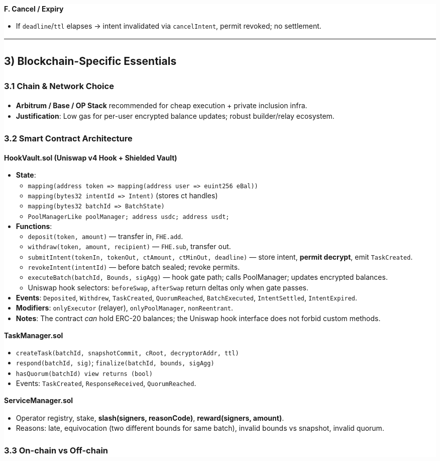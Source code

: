 **F. Cancel / Expiry**

- If `deadline`/`ttl` elapses → intent invalidated via `cancelIntent`, permit revoked; no settlement.

---

## 3) Blockchain-Specific Essentials

### 3.1 Chain & Network Choice

- **Arbitrum / Base / OP Stack** recommended for cheap execution + private inclusion infra.
- **Justification**: Low gas for per-user encrypted balance updates; robust builder/relay ecosystem.

### 3.2 Smart Contract Architecture

**HookVault.sol (Uniswap v4 Hook + Shielded Vault)**

- **State**:
    - `mapping(address token => mapping(address user => euint256 eBal))`
    - `mapping(bytes32 intentId => Intent)` (stores ct handles)
    - `mapping(bytes32 batchId => BatchState)`
    - `PoolManagerLike poolManager; address usdc; address usdt;`
- **Functions**:
    - `deposit(token, amount)` — transfer in, `FHE.add`.
    - `withdraw(token, amount, recipient)` — `FHE.sub`, transfer out.
    - `submitIntent(tokenIn, tokenOut, ctAmount, ctMinOut, deadline)` — store intent, **permit decrypt**, emit `TaskCreated`.
    - `revokeIntent(intentId)` — before batch sealed; revoke permits.
    - `executeBatch(batchId, Bounds, sigAgg)` — hook gate path; calls PoolManager; updates encrypted balances.
    - Uniswap hook selectors: `beforeSwap`, `afterSwap` return deltas only when gate passes.
- **Events**: `Deposited`, `Withdrew`, `TaskCreated`, `QuorumReached`, `BatchExecuted`, `IntentSettled`, `IntentExpired`.
- **Modifiers**: `onlyExecutor` (relayer), `onlyPoolManager`, `nonReentrant`.
- **Notes**: The contract *can* hold ERC-20 balances; the Uniswap hook interface does not forbid custom methods.

**TaskManager.sol**

- `createTask(batchId, snapshotCommit, cRoot, decryptorAddr, ttl)`
- `respond(batchId, sig)`; `finalize(batchId, bounds, sigAgg)`
- `hasQuorum(batchId) view returns (bool)`
- Events: `TaskCreated`, `ResponseReceived`, `QuorumReached`.

**ServiceManager.sol**

- Operator registry, stake, **slash(signers, reasonCode)**, **reward(signers, amount)**.
- Reasons: late, equivocation (two different bounds for same batch), invalid bounds vs snapshot, invalid quorum.

### 3.3 On-chain vs Off-chain
